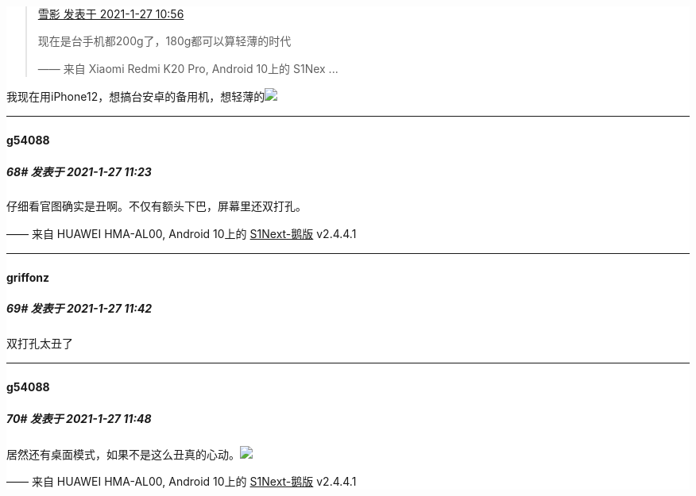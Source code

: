 

<blockquote><a href="httphttps://bbs.saraba1st.com/2b/forum.php?mod=redirect&amp;goto=findpost&amp;pid=50157453&amp;ptid=1984815" target="_blank">雪影 发表于 2021-1-27 10:56</a>

现在是台手机都200g了，180g都可以算轻薄的时代


—— 来自 Xiaomi Redmi K20 Pro, Android 10上的 S1Nex ...</blockquote>
我现在用iPhone12，想搞台安卓的备用机，想轻薄的<img src="https://static.saraba1st.com/image/smiley/face2017/001.png" referrerpolicy="no-referrer">







*****

####  g54088  
##### 68#       发表于 2021-1-27 11:23




仔细看官图确实是丑啊。不仅有额头下巴，屏幕里还双打孔。

—— 来自 HUAWEI HMA-AL00, Android 10上的 [S1Next-鹅版](https://github.com/ykrank/S1-Next/releases) v2.4.4.1







*****

####  griffonz  
##### 69#       发表于 2021-1-27 11:42




双打孔太丑了







*****

####  g54088  
##### 70#       发表于 2021-1-27 11:48




居然还有桌面模式，如果不是这么丑真的心动。<img src="https://static.saraba1st.com/image/smiley/face2017/068.png" referrerpolicy="no-referrer">

—— 来自 HUAWEI HMA-AL00, Android 10上的 [S1Next-鹅版](https://github.com/ykrank/S1-Next/releases) v2.4.4.1



